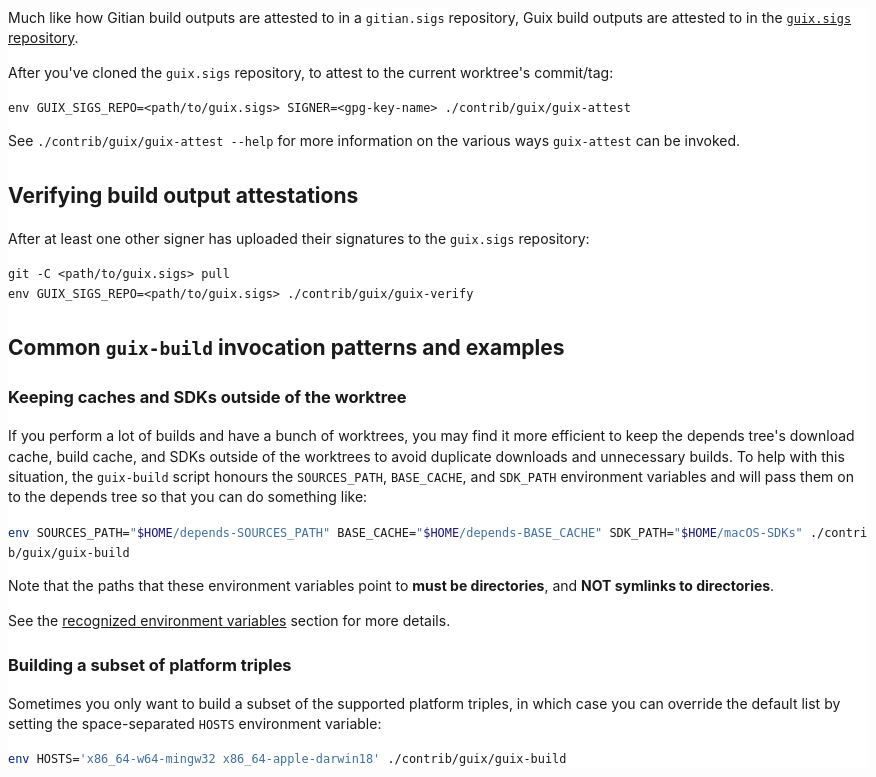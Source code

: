Much like how Gitian build outputs are attested to in a `gitian.sigs`
repository, Guix build outputs are attested to in the [`guix.sigs`
repository](https://github.com/fujicoin-core/guix.sigs).

After you've cloned the `guix.sigs` repository, to attest to the current
worktree's commit/tag:

```
env GUIX_SIGS_REPO=<path/to/guix.sigs> SIGNER=<gpg-key-name> ./contrib/guix/guix-attest
```

See `./contrib/guix/guix-attest --help` for more information on the various ways
`guix-attest` can be invoked.

## Verifying build output attestations

After at least one other signer has uploaded their signatures to the `guix.sigs`
repository:

```
git -C <path/to/guix.sigs> pull
env GUIX_SIGS_REPO=<path/to/guix.sigs> ./contrib/guix/guix-verify
```


## Common `guix-build` invocation patterns and examples

### Keeping caches and SDKs outside of the worktree

If you perform a lot of builds and have a bunch of worktrees, you may find it
more efficient to keep the depends tree's download cache, build cache, and SDKs
outside of the worktrees to avoid duplicate downloads and unnecessary builds. To
help with this situation, the `guix-build` script honours the `SOURCES_PATH`,
`BASE_CACHE`, and `SDK_PATH` environment variables and will pass them on to the
depends tree so that you can do something like:

```sh
env SOURCES_PATH="$HOME/depends-SOURCES_PATH" BASE_CACHE="$HOME/depends-BASE_CACHE" SDK_PATH="$HOME/macOS-SDKs" ./contrib/guix/guix-build
```

Note that the paths that these environment variables point to **must be
directories**, and **NOT symlinks to directories**.

See the [recognized environment variables][env-vars-list] section for more
details.

### Building a subset of platform triples

Sometimes you only want to build a subset of the supported platform triples, in
which case you can override the default list by setting the space-separated
`HOSTS` environment variable:

```sh
env HOSTS='x86_64-w64-mingw32 x86_64-apple-darwin18' ./contrib/guix/guix-build
```


[b17e]: http://bootstrappable.org/
[r12e/source-date-epoch]: https://reproducible-builds.org/docs/source-date-epoch/
[guix/install.sh]: https://git.savannah.gnu.org/cgit/guix.git/plain/etc/guix-install.sh
[guix/bin-install]: https://www.gnu.org/software/guix/manual/en/html_node/Binary-Installation.html
[guix/env-setup]: https://www.gnu.org/software/guix/manual/en/html_node/Build-Environment-Setup.html
[guix/substitutes]: https://www.gnu.org/software/guix/manual/en/html_node/Substitutes.html
[guix/substitute-server-auth]: https://www.gnu.org/software/guix/manual/en/html_node/Substitute-Server-Authorization.html
[guix/time-machine]: https://guix.gnu.org/manual/en/html_node/Invoking-guix-time_002dmachine.html
[debian/guix-bullseye]: https://packages.debian.org/bullseye/guix
[ubuntu/guix-hirsute]: https://packages.ubuntu.com/hirsute/guix
[fanquake/guix-docker]: https://github.com/fanquake/core-review/tree/master/guix
[env-vars-list]: #recognized-environment-variables